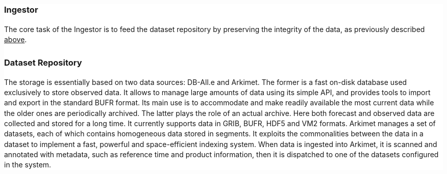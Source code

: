 ### Ingestor

The core task of the Ingestor is to feed the dataset repository by preserving the integrity of the data, as previously
described [above](#nifi-based-ingestion-component).

### Dataset Repository

The storage is essentially based on two data sources: DB-All.e and Arkimet. The former is a fast on-disk database used
exclusively to store observed data. It allows to manage large amounts of data using its simple API, and provides tools
to import and export in the standard BUFR format. Its main use is to accommodate and make readily available the most
current data while the older ones are periodically archived. The latter plays the role of an actual archive.
Here both forecast and observed data are collected and stored for a long time. It currently supports data in GRIB, BUFR,
HDF5 and VM2 formats. Arkimet manages a set of datasets, each of which contains homogeneous data stored in segments.
It exploits the commonalities between the data in a dataset to implement a fast, powerful and space-efficient indexing
system. When data is ingested into Arkimet, it is scanned and annotated with metadata, such as reference time and
product information, then it is dispatched to one of the datasets configured in the system.
